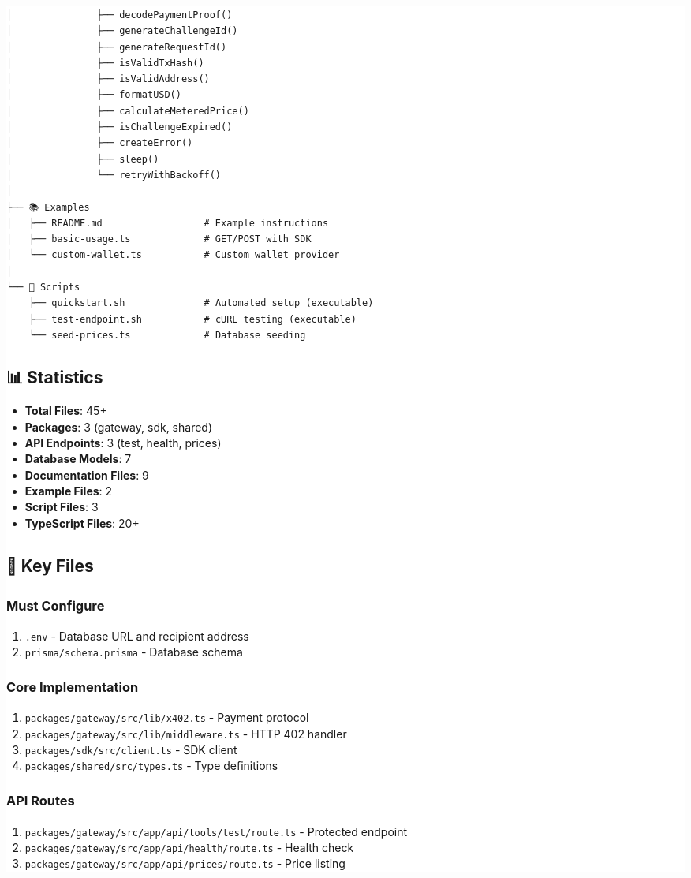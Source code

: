 ```
│               ├── decodePaymentProof()
│               ├── generateChallengeId()
│               ├── generateRequestId()
│               ├── isValidTxHash()
│               ├── isValidAddress()
│               ├── formatUSD()
│               ├── calculateMeteredPrice()
│               ├── isChallengeExpired()
│               ├── createError()
│               ├── sleep()
│               └── retryWithBackoff()
│
├── 📚 Examples
│   ├── README.md                  # Example instructions
│   ├── basic-usage.ts             # GET/POST with SDK
│   └── custom-wallet.ts           # Custom wallet provider
│
└── 🔧 Scripts
    ├── quickstart.sh              # Automated setup (executable)
    ├── test-endpoint.sh           # cURL testing (executable)
    └── seed-prices.ts             # Database seeding

```

## 📊 Statistics

- **Total Files**: 45+
- **Packages**: 3 (gateway, sdk, shared)
- **API Endpoints**: 3 (test, health, prices)
- **Database Models**: 7
- **Documentation Files**: 9
- **Example Files**: 2
- **Script Files**: 3
- **TypeScript Files**: 20+

## 🎯 Key Files

### Must Configure
1. `.env` - Database URL and recipient address
2. `prisma/schema.prisma` - Database schema

### Core Implementation
1. `packages/gateway/src/lib/x402.ts` - Payment protocol
2. `packages/gateway/src/lib/middleware.ts` - HTTP 402 handler
3. `packages/sdk/src/client.ts` - SDK client
4. `packages/shared/src/types.ts` - Type definitions

### API Routes
1. `packages/gateway/src/app/api/tools/test/route.ts` - Protected endpoint
2. `packages/gateway/src/app/api/health/route.ts` - Health check
3. `packages/gateway/src/app/api/prices/route.ts` - Price listing
